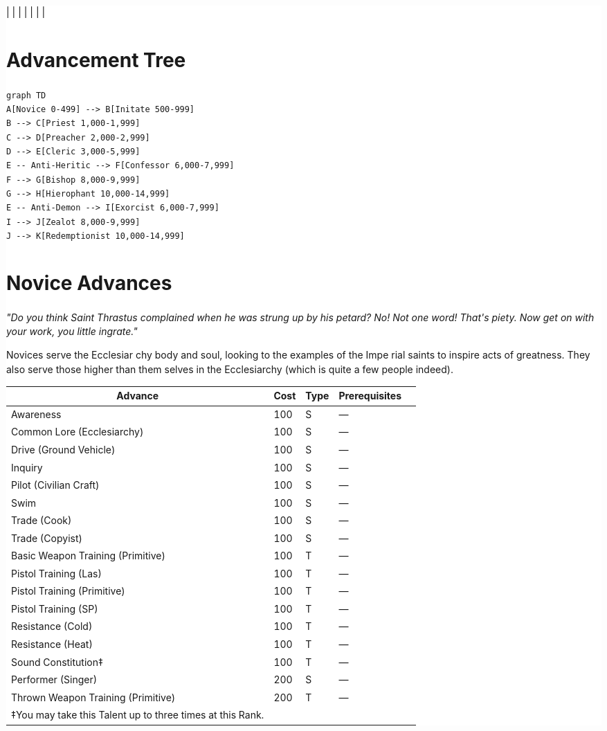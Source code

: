 |                                           |        |              |         |        |  |
# Advancement Tree
```mermaid
graph TD
A[Novice 0-499] --> B[Initate 500-999]
B --> C[Priest 1,000-1,999]
C --> D[Preacher 2,000-2,999]
D --> E[Cleric 3,000-5,999]
E -- Anti-Heritic --> F[Confessor 6,000-7,999]
F --> G[Bishop 8,000-9,999]
G --> H[Hierophant 10,000-14,999]
E -- Anti-Demon --> I[Exorcist 6,000-7,999]
I --> J[Zealot 8,000-9,999]
J --> K[Redemptionist 10,000-14,999]
```
# **Novice Advances**

*"Do you think Saint Thrastus complained when he was strung up by his petard? No! Not one word! That's piety. Now get on with your work, you little ingrate."*

Novices serve the Ecclesiar chy body and soul, looking to the examples of the Impe rial saints to inspire acts of greatness. They also serve those higher than them selves in the Ecclesiarchy (which is quite a few people indeed).

| Advance                                                       | Cost     | Type     | Prerequisites |  |
|---------------------------------------------------------------|----------|----------|---------------|--|
| Awareness                                                     | 100      | S        | —             |  |
| Common Lore (Ecclesiarchy)                                    | 100      | S        | —             |  |
| Drive (Ground Vehicle)                                        | 100      | S        | —             |  |
| Inquiry                                                       | 100      | S        | —             |  |
| Pilot (Civilian Craft)                                        | 100      | S        | —             |  |
| Swim                                                          | 100      | S        | —             |  |
| Trade (Cook)                                                  | 100      | S        | —             |  |
| Trade (Copyist)                                               | 100      | S        | —             |  |
| Basic Weapon Training (Primitive)                             | 100      | T        | —             |  |
| Pistol Training (Las)                                         | 100      | T        | —             |  |
| Pistol Training (Primitive)                                   | 100      | T        | —             |  |
| Pistol Training (SP)                                          | 100      | T        | —             |  |
| Resistance (Cold)                                             | 100      | T        | —             |  |
| Resistance (Heat)                                             | 100      | T        | —             |  |
| Sound Constitution‡                                       | 100      | T        | —             |  |
| Performer (Singer)                                            | 200      | S        | —             |  |
| Thrown Weapon Training (Primitive)                            | 200      | T        | —             |  |
| ‡You may take this Talent up to three times at this Rank. |          |          |               |  |
